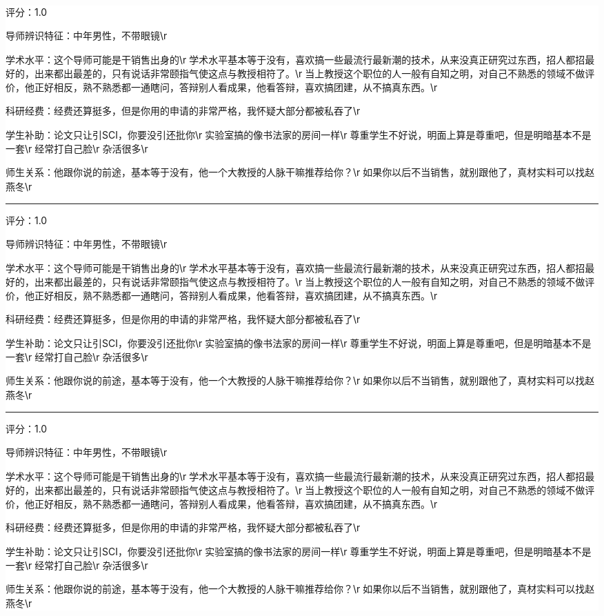 评分：1.0

导师辨识特征：中年男性，不带眼镜\r

学术水平：这个导师可能是干销售出身的\r
学术水平基本等于没有，喜欢搞一些最流行最新潮的技术，从来没真正研究过东西，招人都招最好的，出来都出最差的，只有说话非常颐指气使这点与教授相符了。\r
当上教授这个职位的人一般有自知之明，对自己不熟悉的领域不做评价，他正好相反，熟不熟悉都一通瞎问，答辩别人看成果，他看答辩，喜欢搞团建，从不搞真东西。\r

科研经费：经费还算挺多，但是你用的申请的非常严格，我怀疑大部分都被私吞了\r

学生补助：论文只让引SCI，你要没引还批你\r
实验室搞的像书法家的房间一样\r
尊重学生不好说，明面上算是尊重吧，但是明暗基本不是一套\r
经常打自己脸\r
杂活很多\r

师生关系：他跟你说的前途，基本等于没有，他一个大教授的人脉干嘛推荐给你？\r
如果你以后不当销售，就别跟他了，真材实料可以找赵燕冬\r

* * *

评分：1.0

导师辨识特征：中年男性，不带眼镜\r

学术水平：这个导师可能是干销售出身的\r
学术水平基本等于没有，喜欢搞一些最流行最新潮的技术，从来没真正研究过东西，招人都招最好的，出来都出最差的，只有说话非常颐指气使这点与教授相符了。\r
当上教授这个职位的人一般有自知之明，对自己不熟悉的领域不做评价，他正好相反，熟不熟悉都一通瞎问，答辩别人看成果，他看答辩，喜欢搞团建，从不搞真东西。\r

科研经费：经费还算挺多，但是你用的申请的非常严格，我怀疑大部分都被私吞了\r

学生补助：论文只让引SCI，你要没引还批你\r
实验室搞的像书法家的房间一样\r
尊重学生不好说，明面上算是尊重吧，但是明暗基本不是一套\r
经常打自己脸\r
杂活很多\r

师生关系：他跟你说的前途，基本等于没有，他一个大教授的人脉干嘛推荐给你？\r
如果你以后不当销售，就别跟他了，真材实料可以找赵燕冬\r

* * *

评分：1.0

导师辨识特征：中年男性，不带眼镜\r

学术水平：这个导师可能是干销售出身的\r
学术水平基本等于没有，喜欢搞一些最流行最新潮的技术，从来没真正研究过东西，招人都招最好的，出来都出最差的，只有说话非常颐指气使这点与教授相符了。\r
当上教授这个职位的人一般有自知之明，对自己不熟悉的领域不做评价，他正好相反，熟不熟悉都一通瞎问，答辩别人看成果，他看答辩，喜欢搞团建，从不搞真东西。\r

科研经费：经费还算挺多，但是你用的申请的非常严格，我怀疑大部分都被私吞了\r

学生补助：论文只让引SCI，你要没引还批你\r
实验室搞的像书法家的房间一样\r
尊重学生不好说，明面上算是尊重吧，但是明暗基本不是一套\r
经常打自己脸\r
杂活很多\r

师生关系：他跟你说的前途，基本等于没有，他一个大教授的人脉干嘛推荐给你？\r
如果你以后不当销售，就别跟他了，真材实料可以找赵燕冬\r
